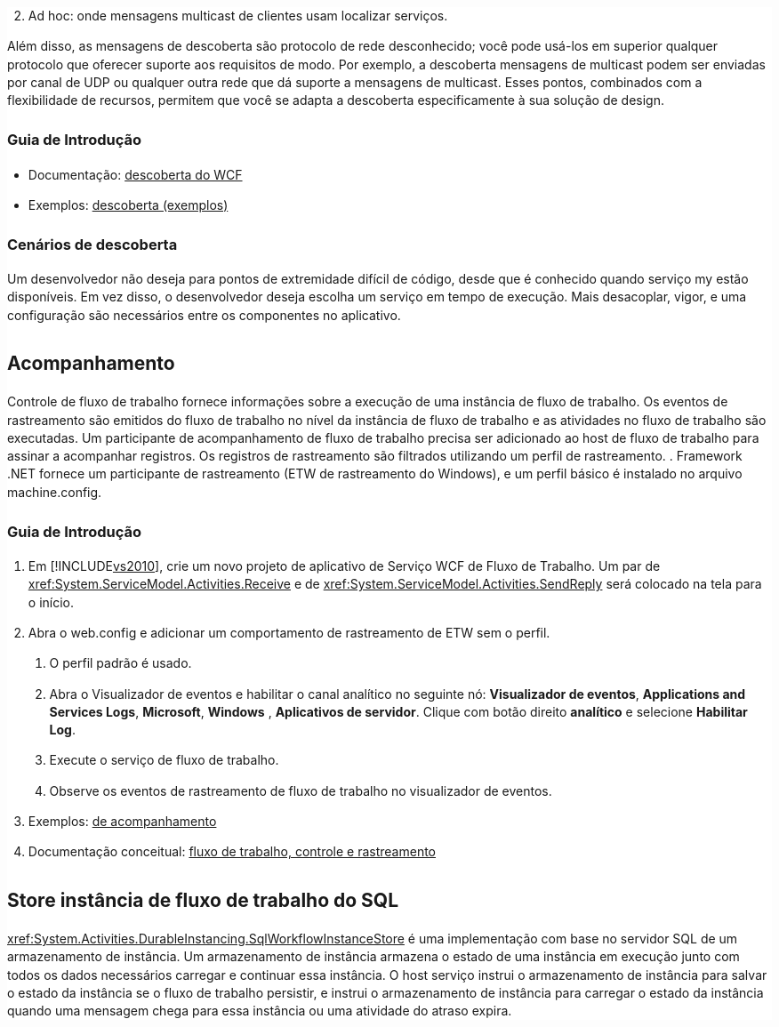 2.  Ad hoc: onde mensagens multicast de clientes usam localizar serviços.  
  
 Além disso, as mensagens de descoberta são protocolo de rede desconhecido; você pode usá-los em superior qualquer protocolo que oferecer suporte aos requisitos de modo. Por exemplo, a descoberta mensagens de multicast podem ser enviadas por canal de UDP ou qualquer outra rede que dá suporte a mensagens de multicast.  Esses pontos, combinados com a flexibilidade de recursos, permitem que você se adapta a descoberta especificamente à sua solução de design.  
  
### <a name="getting-started"></a>Guia de Introdução  
  
-   Documentação: [descoberta do WCF](../../../docs/framework/wcf/feature-details/wcf-discovery.md)  
  
-   Exemplos: [descoberta (exemplos)](../../../docs/framework/wcf/samples/discovery-samples.md)  
  
### <a name="discovery-scenarios"></a>Cenários de descoberta  
 Um desenvolvedor não deseja para pontos de extremidade difícil de código, desde que é conhecido quando serviço my estão disponíveis. Em vez disso, o desenvolvedor deseja escolha um serviço em tempo de execução. Mais desacoplar, vigor, e uma configuração são necessários entre os componentes no aplicativo.  
  
## <a name="tracking"></a>Acompanhamento  
 Controle de fluxo de trabalho fornece informações sobre a execução de uma instância de fluxo de trabalho.  Os eventos de rastreamento são emitidos do fluxo de trabalho no nível da instância de fluxo de trabalho e as atividades no fluxo de trabalho são executadas. Um participante de acompanhamento de fluxo de trabalho precisa ser adicionado ao host de fluxo de trabalho para assinar a acompanhar registros. Os registros de rastreamento são filtrados utilizando um perfil de rastreamento. . Framework .NET fornece um participante de rastreamento (ETW de rastreamento do Windows), e um perfil básico é instalado no arquivo machine.config.  
  
### <a name="getting-started"></a>Guia de Introdução  
  
1.  Em [!INCLUDE[vs2010](../../../includes/vs2010-md.md)], crie um novo projeto de aplicativo de Serviço WCF de Fluxo de Trabalho. Um par de <xref:System.ServiceModel.Activities.Receive> e de <xref:System.ServiceModel.Activities.SendReply> será colocado na tela para o início.  
  
2.  Abra o web.config e adicionar um comportamento de rastreamento de ETW sem o perfil.  
  
    1.  O perfil padrão é usado.  
  
    2.  Abra o Visualizador de eventos e habilitar o canal analítico no seguinte nó: **Visualizador de eventos**, **Applications and Services Logs**, **Microsoft**, **Windows** , **Aplicativos de servidor**. Clique com botão direito **analítico** e selecione **Habilitar Log**.  
  
    3.  Execute o serviço de fluxo de trabalho.  
  
    4.  Observe os eventos de rastreamento de fluxo de trabalho no visualizador de eventos.  
  
3.  Exemplos: [de acompanhamento](../../../docs/framework/windows-workflow-foundation/samples/tracking.md)  
  
4.  Documentação conceitual: [fluxo de trabalho, controle e rastreamento](../../../docs/framework/windows-workflow-foundation/workflow-tracking-and-tracing.md)  
  
## <a name="sql-workflow-instance-store"></a>Store instância de fluxo de trabalho do SQL  
 <xref:System.Activities.DurableInstancing.SqlWorkflowInstanceStore> é uma implementação com base no servidor SQL de um armazenamento de instância. Um armazenamento de instância armazena o estado de uma instância em execução junto com todos os dados necessários carregar e continuar essa instância. O host serviço instrui o armazenamento de instância para salvar o estado da instância se o fluxo de trabalho persistir, e instrui o armazenamento de instância para carregar o estado da instância quando uma mensagem chega para essa instância ou uma atividade do atraso expira.  
  